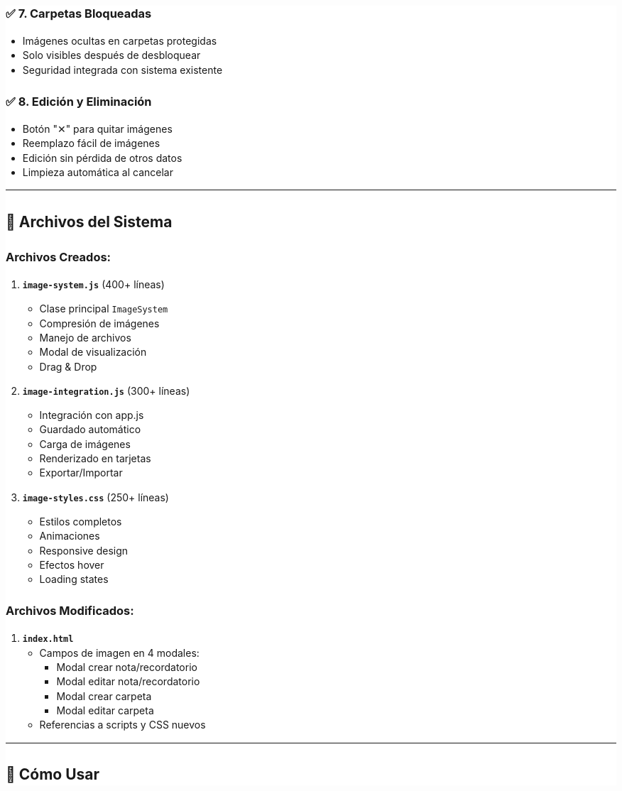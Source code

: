 ### ✅ 7. Carpetas Bloqueadas
- Imágenes ocultas en carpetas protegidas
- Solo visibles después de desbloquear
- Seguridad integrada con sistema existente

### ✅ 8. Edición y Eliminación
- Botón "✕" para quitar imágenes
- Reemplazo fácil de imágenes
- Edición sin pérdida de otros datos
- Limpieza automática al cancelar

---

## 📁 Archivos del Sistema

### Archivos Creados:

1. **`image-system.js`** (400+ líneas)
   - Clase principal `ImageSystem`
   - Compresión de imágenes
   - Manejo de archivos
   - Modal de visualización
   - Drag & Drop

2. **`image-integration.js`** (300+ líneas)
   - Integración con app.js
   - Guardado automático
   - Carga de imágenes
   - Renderizado en tarjetas
   - Exportar/Importar

3. **`image-styles.css`** (250+ líneas)
   - Estilos completos
   - Animaciones
   - Responsive design
   - Efectos hover
   - Loading states

### Archivos Modificados:

1. **`index.html`**
   - Campos de imagen en 4 modales:
     * Modal crear nota/recordatorio
     * Modal editar nota/recordatorio
     * Modal crear carpeta
     * Modal editar carpeta
   - Referencias a scripts y CSS nuevos

---

## 🚀 Cómo Usar
